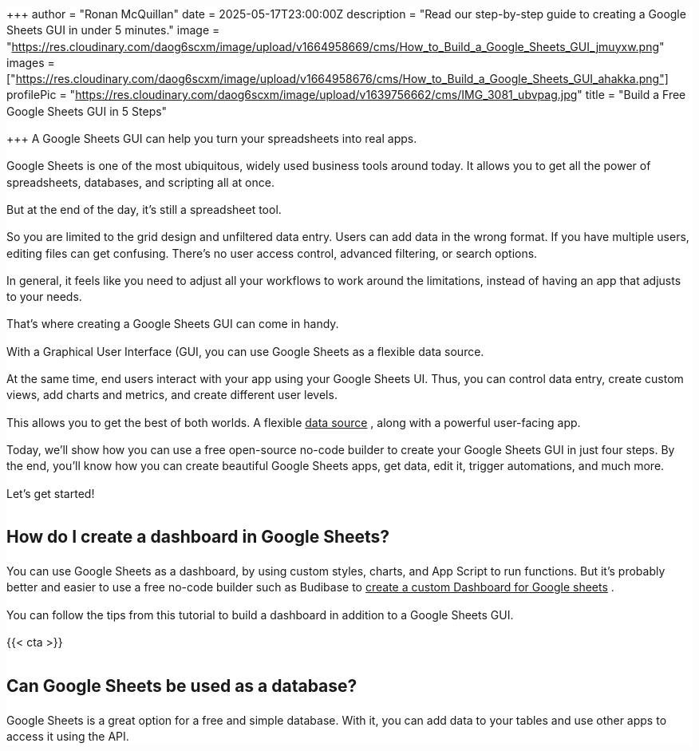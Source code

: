 +++
author = "Ronan McQuillan"
date = 2025-05-17T23:00:00Z
description = "Read our step-by-step guide to creating a Google Sheets GUI in under 5 minutes."
image = "https://res.cloudinary.com/daog6scxm/image/upload/v1664958669/cms/How_to_Build_a_Google_Sheets_GUI_jmuyxw.png"
images = ["https://res.cloudinary.com/daog6scxm/image/upload/v1664958676/cms/How_to_Build_a_Google_Sheets_GUI_ahakka.png"]
profilePic = "https://res.cloudinary.com/daog6scxm/image/upload/v1639756662/cms/IMG_3081_ubvpag.jpg"
title = "Build a Free Google Sheets GUI in 5 Steps"

+++
A Google Sheets GUI can help you turn your spreadsheets into real apps.

Google Sheets is one of the most ubiquitous, widely used business tools around today. It allows you to get all the power of spreadsheets, databases, and scripting all at once.

But at the end of the day, it’s still a spreadsheet tool.

So you are limited to the grid design and unfiltered data entry. Users can add data in the wrong format. If you have multiple users, editing files can get confusing. There’s no user access control, advanced filtering, or search options.

In general, it feels like you need to adjust all your workflows to work around the limitations, instead of having an app that adjusts to your needs.

That’s where creating a Google Sheets GUI can come in handy.

With a Graphical User Interface (GUI, you can use Google Sheets as a flexible data source.

At the same time, end users interact with your app using your Google Sheets UI. Thus, you can control data entry, create custom views, add charts and metrics, and create different user levels.

This allows you to get the best of both worlds. A flexible [data source](https://budibase.com/blog/data/data-sources/) , along with a powerful user-facing app.

Today, we’ll show how you can use a free open-source no-code builder to create your Google Sheets GUI in just four steps. By the end, you’ll know how you can create beautiful Google Sheets apps, get data, edit it, trigger automations, and much more.

Let’s get started!

## **How do I create a dashboard in Google Sheets?**

You can use Google Sheets as a dashboard, by using custom styles, charts, and App Script to run functions. But it’s probably better and easier to use a free no-code builder such as Budibase to [create a custom Dashboard for Google sheets](https://budibase.com/blog/data/google-sheets-dashboard/) .

You can follow the tips from this tutorial to build a dashboard in addition to a Google Sheets GUI.

{{< cta >}}

## **Can Google Sheets be used as a database?**

Google Sheets is a great option for a free and simple database. With it, you can add data to your tables and use other apps to access it using the API.
